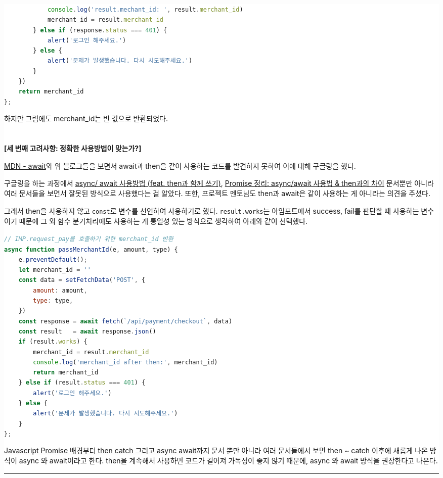 ```js
            console.log('result.mechant_id: ', result.merchant_id)
            merchant_id = result.merchant_id
        } else if (response.status === 401) {
            alert('로그인 해주세요.')
        } else {
            alert('문제가 발생했습니다. 다시 시도해주세요.')
        }
    })
    return merchant_id
};
```

하지만 그럼에도 merchant_id는 빈 값으로 반환되었다. 


#

**[세 번째 고려사항: 정확한 사용방법이 맞는가?]**

[MDN - await](https://developer.mozilla.org/ko/docs/Web/JavaScript/Reference/Operators/await)와 위 블로그들을 보면서 await과 then을 같이 사용하는 코드를 발견하지 못하여 이에 대해 구글링을 했다. 

구글링을 하는 과정에서 [async/ await 사용방법 (feat. then과 함께 쓰기)](https://appdevelopmaster.tistory.com/491), [Promise 정리: async/await 사용법 & then과의 차이](https://one-it.tistory.com/entry/Promise-%EC%A0%95%EB%A6%AC-asyncawait-%EC%82%AC%EC%9A%A9%EB%B2%95-then%EA%B3%BC%EC%9D%98-%EC%B0%A8%EC%9D%B4) 문서뿐만 아니라 여러 문서들을 보면서 잘못된 방식으로 사용했다는 걸 알았다. 또한, 프로젝트 멘토님도 then과 await은 같이 사용하는 게 아니라는 의견을 주셨다.

그래서 then을 사용하지 않고 `const`로 변수를 선언하여 사용하기로 했다. `result.works`는 아임포트에서 success, fail를 판단할 때 사용하는 변수이기 때문에 그 외 함수 분기처리에도 사용하는 게 통일성 있는 방식으로 생각하여 아래와 같이 선택했다. 

```js
// IMP.request_pay를 호출하기 위한 merchant_id 반환
async function passMerchantId(e, amount, type) {
    e.preventDefault(); 
    let merchant_id = ''
    const data = setFetchData('POST', {
        amount: amount, 
        type: type, 
    })
    const response = await fetch(`/api/payment/checkout`, data)
    const result   = await response.json() 
    if (result.works) {
        merchant_id = result.merchant_id
        console.log('merchant_id after then:', merchant_id)
        return merchant_id 
    } else if (result.status === 401) {
        alert('로그인 해주세요.')
    } else {
        alert('문제가 발생했습니다. 다시 시도해주세요.')
    }
};
```

[Javascript Promise 배경부터 then catch 그리고 async await까지](https://velog.io/@dishate/Javascript-Promise-%EB%B0%B0%EA%B2%BD%EB%B6%80%ED%84%B0-then-catch-%EA%B7%B8%EB%A6%AC%EA%B3%A0-async-await%EA%B9%8C%EC%A7%80) 문서 뿐만 아니라 여러 문서들에서 보면 then ~ catch 이후에 새롭게 나온 방식이 async 와 await이라고 한다. then을 계속해서 사용하면 코드가 길어져 가독성이 좋지 않기 때문에, async 와 await 방식을 권장한다고 나온다.

---